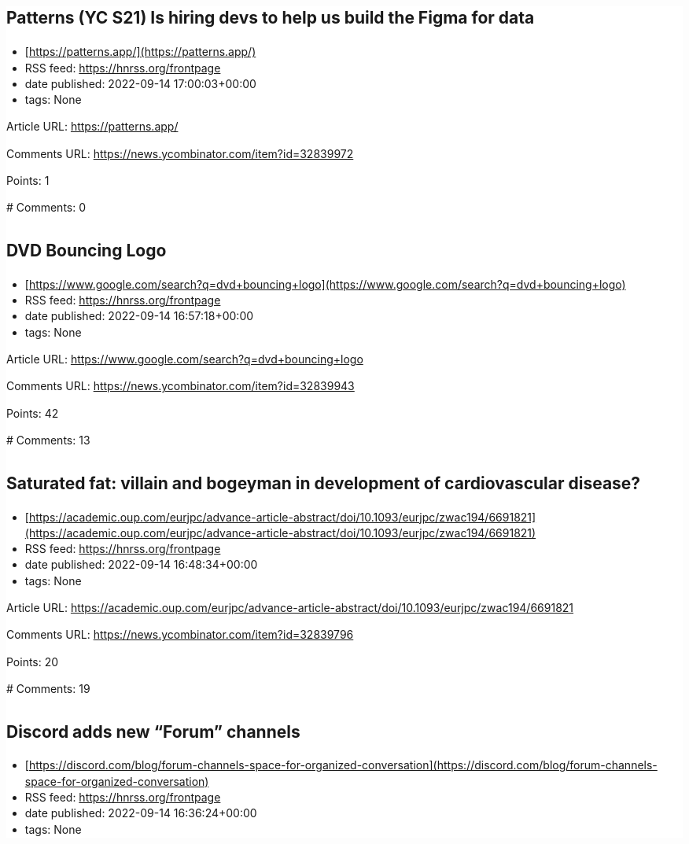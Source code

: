 ## Patterns (YC S21) Is hiring devs to help us build the Figma for data
 - [https://patterns.app/](https://patterns.app/)
 - RSS feed: https://hnrss.org/frontpage
 - date published: 2022-09-14 17:00:03+00:00
 - tags: None

<p>Article URL: <a href="https://patterns.app/">https://patterns.app/</a></p>
<p>Comments URL: <a href="https://news.ycombinator.com/item?id=32839972">https://news.ycombinator.com/item?id=32839972</a></p>
<p>Points: 1</p>
<p># Comments: 0</p>

## DVD Bouncing Logo
 - [https://www.google.com/search?q=dvd+bouncing+logo](https://www.google.com/search?q=dvd+bouncing+logo)
 - RSS feed: https://hnrss.org/frontpage
 - date published: 2022-09-14 16:57:18+00:00
 - tags: None

<p>Article URL: <a href="https://www.google.com/search?q=dvd+bouncing+logo">https://www.google.com/search?q=dvd+bouncing+logo</a></p>
<p>Comments URL: <a href="https://news.ycombinator.com/item?id=32839943">https://news.ycombinator.com/item?id=32839943</a></p>
<p>Points: 42</p>
<p># Comments: 13</p>

## Saturated fat: villain and bogeyman in development of cardiovascular disease?
 - [https://academic.oup.com/eurjpc/advance-article-abstract/doi/10.1093/eurjpc/zwac194/6691821](https://academic.oup.com/eurjpc/advance-article-abstract/doi/10.1093/eurjpc/zwac194/6691821)
 - RSS feed: https://hnrss.org/frontpage
 - date published: 2022-09-14 16:48:34+00:00
 - tags: None

<p>Article URL: <a href="https://academic.oup.com/eurjpc/advance-article-abstract/doi/10.1093/eurjpc/zwac194/6691821">https://academic.oup.com/eurjpc/advance-article-abstract/doi/10.1093/eurjpc/zwac194/6691821</a></p>
<p>Comments URL: <a href="https://news.ycombinator.com/item?id=32839796">https://news.ycombinator.com/item?id=32839796</a></p>
<p>Points: 20</p>
<p># Comments: 19</p>

## Discord adds new “Forum” channels
 - [https://discord.com/blog/forum-channels-space-for-organized-conversation](https://discord.com/blog/forum-channels-space-for-organized-conversation)
 - RSS feed: https://hnrss.org/frontpage
 - date published: 2022-09-14 16:36:24+00:00
 - tags: None
